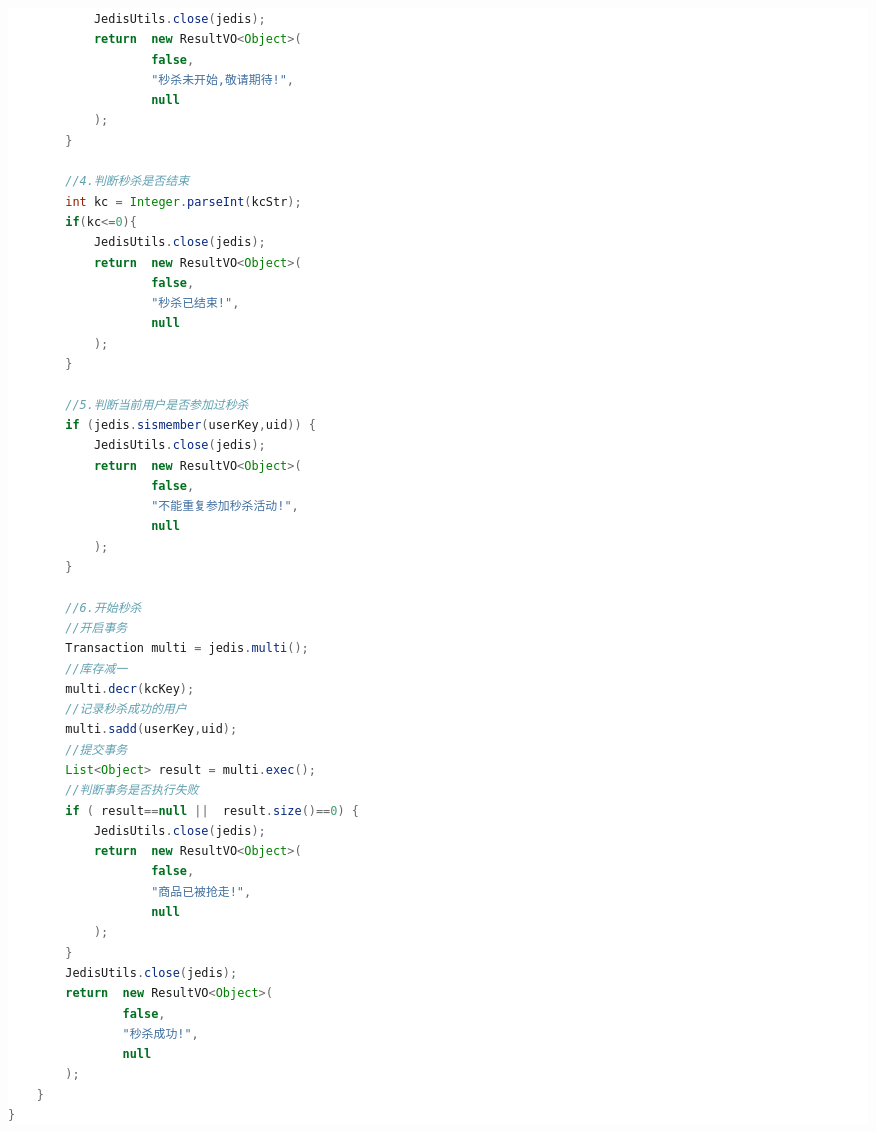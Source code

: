   ```java
              JedisUtils.close(jedis);
              return  new ResultVO<Object>(
                      false,
                      "秒杀未开始,敬请期待!",
                      null
              );
          }
  
          //4.判断秒杀是否结束
          int kc = Integer.parseInt(kcStr);
          if(kc<=0){
              JedisUtils.close(jedis);
              return  new ResultVO<Object>(
                      false,
                      "秒杀已结束!",
                      null
              );
          }
  
          //5.判断当前用户是否参加过秒杀
          if (jedis.sismember(userKey,uid)) {
              JedisUtils.close(jedis);
              return  new ResultVO<Object>(
                      false,
                      "不能重复参加秒杀活动!",
                      null
              );
          }
  
          //6.开始秒杀
          //开启事务
          Transaction multi = jedis.multi();
          //库存减一
          multi.decr(kcKey);
          //记录秒杀成功的用户
          multi.sadd(userKey,uid);
          //提交事务
          List<Object> result = multi.exec();
          //判断事务是否执行失败
          if ( result==null ||  result.size()==0) {
              JedisUtils.close(jedis);
              return  new ResultVO<Object>(
                      false,
                      "商品已被抢走!",
                      null
              );
          }
          JedisUtils.close(jedis);
          return  new ResultVO<Object>(
                  false,
                  "秒杀成功!",
                  null
          );
      }
  }
  ```
